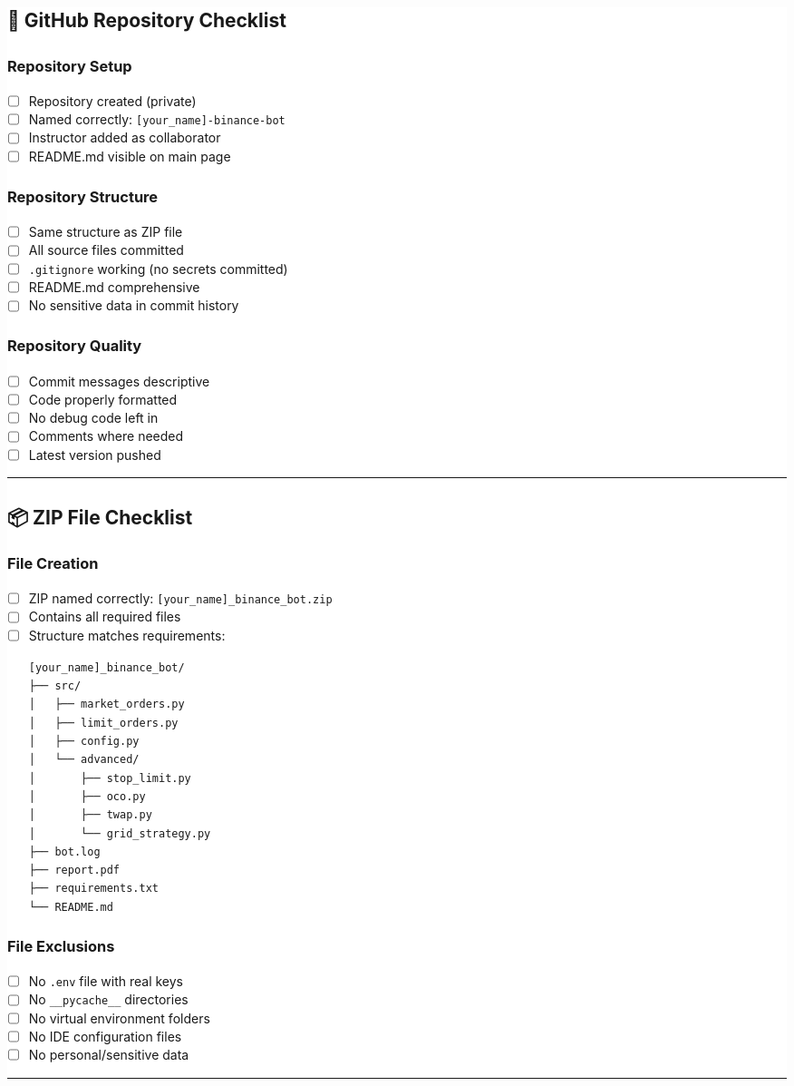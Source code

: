 ## 🐙 GitHub Repository Checklist

### Repository Setup
- [ ] Repository created (private)
- [ ] Named correctly: `[your_name]-binance-bot`
- [ ] Instructor added as collaborator
- [ ] README.md visible on main page

### Repository Structure
- [ ] Same structure as ZIP file
- [ ] All source files committed
- [ ] `.gitignore` working (no secrets committed)
- [ ] README.md comprehensive
- [ ] No sensitive data in commit history

### Repository Quality
- [ ] Commit messages descriptive
- [ ] Code properly formatted
- [ ] No debug code left in
- [ ] Comments where needed
- [ ] Latest version pushed

---

## 📦 ZIP File Checklist

### File Creation
- [ ] ZIP named correctly: `[your_name]_binance_bot.zip`
- [ ] Contains all required files
- [ ] Structure matches requirements:
  ```
  [your_name]_binance_bot/
  ├── src/
  │   ├── market_orders.py
  │   ├── limit_orders.py
  │   ├── config.py
  │   └── advanced/
  │       ├── stop_limit.py
  │       ├── oco.py
  │       ├── twap.py
  │       └── grid_strategy.py
  ├── bot.log
  ├── report.pdf
  ├── requirements.txt
  └── README.md
  ```

### File Exclusions
- [ ] No `.env` file with real keys
- [ ] No `__pycache__` directories
- [ ] No virtual environment folders
- [ ] No IDE configuration files
- [ ] No personal/sensitive data

---